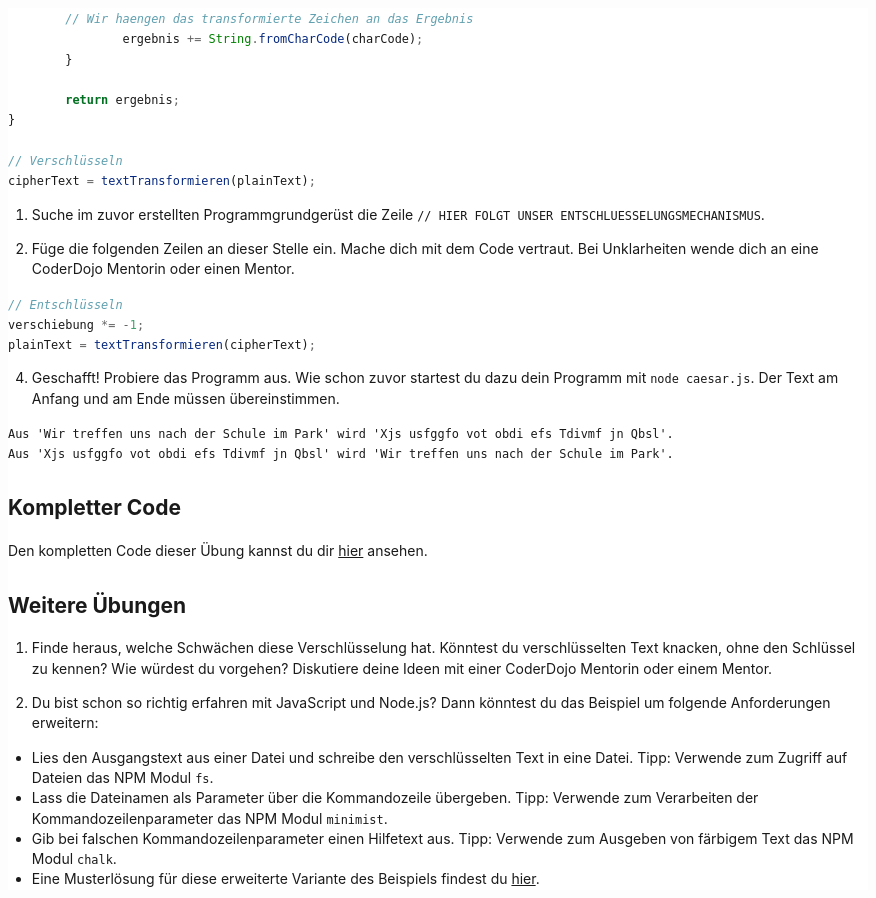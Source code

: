 ```js
        // Wir haengen das transformierte Zeichen an das Ergebnis 
                ergebnis += String.fromCharCode(charCode);
        }
        
        return ergebnis;
}

// Verschlüsseln
cipherText = textTransformieren(plainText);
```

1. Suche im zuvor erstellten Programmgrundgerüst die Zeile `// HIER FOLGT UNSER ENTSCHLUESSELUNGSMECHANISMUS`.

2. Füge die folgenden Zeilen an dieser Stelle ein. Mache dich mit dem Code vertraut. Bei Unklarheiten wende dich an eine CoderDojo Mentorin oder einen Mentor.

```js
// Entschlüsseln
verschiebung *= -1;
plainText = textTransformieren(cipherText);
``` 

4. Geschafft! Probiere das Programm aus. Wie schon zuvor startest du dazu dein Programm mit `node caesar.js`. Der Text am Anfang und am Ende müssen übereinstimmen. 

```shell
Aus 'Wir treffen uns nach der Schule im Park' wird 'Xjs usfggfo vot obdi efs Tdivmf jn Qbsl'.
Aus 'Xjs usfggfo vot obdi efs Tdivmf jn Qbsl' wird 'Wir treffen uns nach der Schule im Park'.
```

## Kompletter Code

Den kompletten Code dieser Übung kannst du dir [hier](caesarSimple.js) ansehen.

## Weitere Übungen

1. Finde heraus, welche Schwächen diese Verschlüsselung hat. Könntest du verschlüsselten Text knacken, ohne den Schlüssel zu kennen? Wie würdest du vorgehen? Diskutiere deine Ideen mit einer CoderDojo Mentorin oder einem Mentor.

2. Du bist schon so richtig erfahren mit JavaScript und Node.js? Dann könntest du das Beispiel um folgende Anforderungen erweitern:
  * Lies den Ausgangstext aus einer Datei und schreibe den verschlüsselten Text in eine Datei. Tipp: Verwende zum Zugriff auf Dateien das NPM Modul `fs`.
  * Lass die Dateinamen als Parameter über die Kommandozeile übergeben. Tipp: Verwende zum Verarbeiten der Kommandozeilenparameter das NPM Modul `minimist`. 
  * Gib bei falschen Kommandozeilenparameter einen Hilfetext aus. Tipp: Verwende zum Ausgeben von färbigem Text das NPM Modul `chalk`.
  * Eine Musterlösung für diese erweiterte Variante des Beispiels findest du [hier](caesar.js).